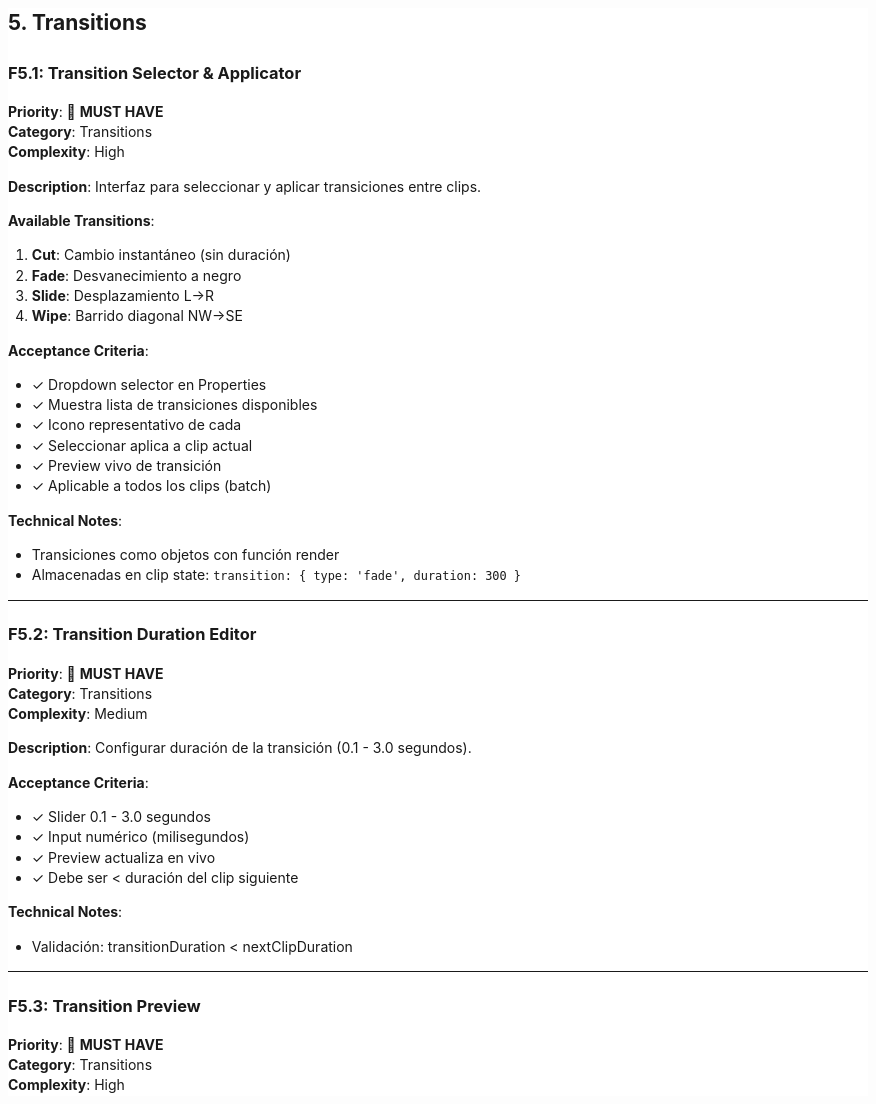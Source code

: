 
## 5. Transitions

### F5.1: Transition Selector & Applicator
**Priority**: 🔴 **MUST HAVE**  
**Category**: Transitions  
**Complexity**: High  

**Description**:
Interfaz para seleccionar y aplicar transiciones entre clips.

**Available Transitions**:
1. **Cut**: Cambio instantáneo (sin duración)
2. **Fade**: Desvanecimiento a negro
3. **Slide**: Desplazamiento L→R
4. **Wipe**: Barrido diagonal NW→SE

**Acceptance Criteria**:
- ✓ Dropdown selector en Properties
- ✓ Muestra lista de transiciones disponibles
- ✓ Icono representativo de cada
- ✓ Seleccionar aplica a clip actual
- ✓ Preview vivo de transición
- ✓ Aplicable a todos los clips (batch)

**Technical Notes**:
- Transiciones como objetos con función render
- Almacenadas en clip state: `transition: { type: 'fade', duration: 300 }`

---

### F5.2: Transition Duration Editor
**Priority**: 🔴 **MUST HAVE**  
**Category**: Transitions  
**Complexity**: Medium  

**Description**:
Configurar duración de la transición (0.1 - 3.0 segundos).

**Acceptance Criteria**:
- ✓ Slider 0.1 - 3.0 segundos
- ✓ Input numérico (milisegundos)
- ✓ Preview actualiza en vivo
- ✓ Debe ser < duración del clip siguiente

**Technical Notes**:
- Validación: transitionDuration < nextClipDuration

---

### F5.3: Transition Preview
**Priority**: 🔴 **MUST HAVE**  
**Category**: Transitions  
**Complexity**: High  
